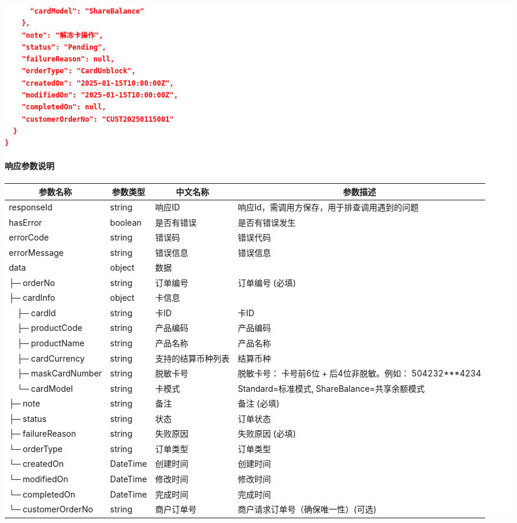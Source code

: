 ```json
      "cardModel": "ShareBalance"
    },
    "note": "解冻卡操作",
    "status": "Pending",
    "failureReason": null,
    "orderType": "CardUnblock",
    "createdOn": "2025-01-15T10:00:00Z",
    "modifiedOn": "2025-01-15T10:00:00Z",
    "completedOn": null,
    "customerOrderNo": "CUST20250115001"
  }
}
```

#### 响应参数说明

| 参数名称                | 参数类型     | 中文名称      | 参数描述                                   |
|---------------------|----------|-----------|----------------------------------------|
| responseId          | string   | 响应ID      | 响应Id，需调用方保存，用于排查调用遇到的问题                |
| hasError            | boolean  | 是否有错误     | 是否有错误发生                                |
| errorCode           | string   | 错误码       | 错误代码                                   |
| errorMessage        | string   | 错误信息      | 错误信息                                   |
| data                | object   | 数据        |                                        |
| ├─ orderNo          | string   | 订单编号      | 订单编号 (必填)                              |
| ├─ cardInfo         | object   | 卡信息       |                                        |
| 　├─ cardId         | string   | 卡ID       | 卡ID                                    |
| 　├─ productCode    | string   | 产品编码      | 产品编码                                   |
| 　├─ productName    | string   | 产品名称      | 产品名称                                   |
| 　├─ cardCurrency   | string   | 支持的结算币种列表 | 结算币种                                   |
| 　├─ maskCardNumber | string   | 脱敏卡号      | 脱敏卡号： 卡号前6位 + 后4位非脱敏。例如： 504232***4234 |
| 　└─ cardModel      | string   | 卡模式       | Standard=标准模式, ShareBalance=共享余额模式     |
| ├─ note             | string   | 备注        | 备注 (必填)                                |
| ├─ status           | string   | 状态        | 订单状态                                   |
| ├─ failureReason    | string   | 失败原因      | 失败原因 (必填)                              |
| └─ orderType        | string   | 订单类型      | 订单类型                                   |
| └─ createdOn        | DateTime | 创建时间      | 创建时间                                   |
| └─ modifiedOn       | DateTime | 修改时间      | 修改时间                                   |
| └─ completedOn      | DateTime | 完成时间      | 完成时间                                   |
| └─ customerOrderNo  | string   | 商户订单号     | 商户请求订单号（确保唯一性）(可选)                     |
